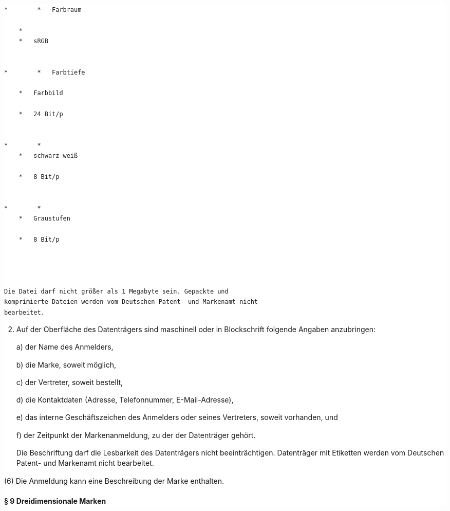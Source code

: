 
    *        *   Farbraum

        *
        *   sRGB


    *        *   Farbtiefe

        *   Farbbild

        *   24 Bit/p


    *        *
        *   schwarz-weiß

        *   8 Bit/p


    *        *
        *   Graustufen

        *   8 Bit/p




    Die Datei darf nicht größer als 1 Megabyte sein. Gepackte und
    komprimierte Dateien werden vom Deutschen Patent- und Markenamt nicht
    bearbeitet.


2.  Auf der Oberfläche des Datenträgers sind maschinell oder in
    Blockschrift folgende Angaben anzubringen:

    a)  der Name des Anmelders,


    b)  die Marke, soweit möglich,


    c)  der Vertreter, soweit bestellt,


    d)  die Kontaktdaten (Adresse, Telefonnummer, E-Mail-Adresse),


    e)  das interne Geschäftszeichen des Anmelders oder seines Vertreters,
        soweit vorhanden, und


    f)  der Zeitpunkt der Markenanmeldung, zu der der Datenträger gehört.



    Die Beschriftung darf die Lesbarkeit des Datenträgers nicht
    beeinträchtigen. Datenträger mit Etiketten werden vom Deutschen
    Patent- und Markenamt nicht bearbeitet.




(6) Die Anmeldung kann eine Beschreibung der Marke enthalten.


#### § 9 Dreidimensionale Marken
